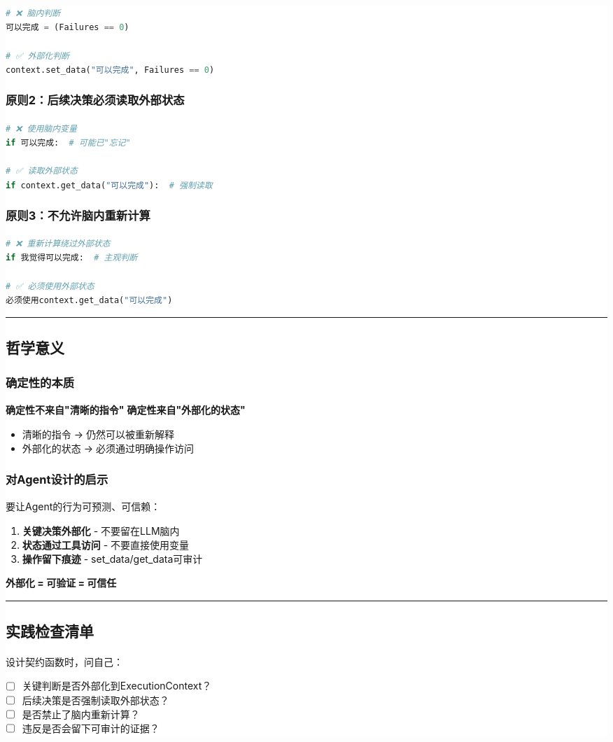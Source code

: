 ```python
# ❌ 脑内判断
可以完成 = (Failures == 0)

# ✅ 外部化判断
context.set_data("可以完成", Failures == 0)
```

### 原则2：后续决策必须读取外部状态

```python
# ❌ 使用脑内变量
if 可以完成:  # 可能已"忘记"

# ✅ 读取外部状态
if context.get_data("可以完成"):  # 强制读取
```

### 原则3：不允许脑内重新计算

```python
# ❌ 重新计算绕过外部状态
if 我觉得可以完成:  # 主观判断

# ✅ 必须使用外部状态
必须使用context.get_data("可以完成")
```

---

## 哲学意义

### 确定性的本质

**确定性不来自"清晰的指令"**
**确定性来自"外部化的状态"**

- 清晰的指令 → 仍然可以被重新解释
- 外部化的状态 → 必须通过明确操作访问

### 对Agent设计的启示

要让Agent的行为可预测、可信赖：
1. **关键决策外部化** - 不要留在LLM脑内
2. **状态通过工具访问** - 不要直接使用变量
3. **操作留下痕迹** - set_data/get_data可审计

**外部化 = 可验证 = 可信任**

---

## 实践检查清单

设计契约函数时，问自己：
- [ ] 关键判断是否外部化到ExecutionContext？
- [ ] 后续决策是否强制读取外部状态？
- [ ] 是否禁止了脑内重新计算？
- [ ] 违反是否会留下可审计的证据？
